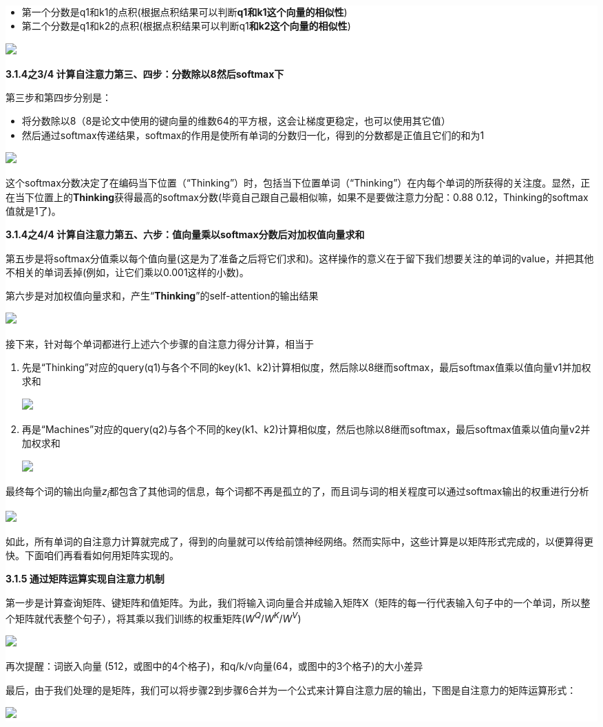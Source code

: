 -   第一个分数是q1和k1的点积(根据点积结果可以判断**q1和k1这个向量的相似性**)
-   第二个分数是q1和k2的点积(根据点积结果可以判断q1**和k2这个向量的相似性**)

![](https://img-blog.csdnimg.cn/img_convert/921a5287939700d160fbb2a27f33f30f.jpeg)

**3.1.4之3/4 计算自注意力第三、四步：分数除以8然后softmax下**

第三步和第四步分别是：

-   将分数除以8（8是论文中使用的键向量的维数64的平方根，这会让梯度更稳定，也可以使用其它值）
-   然后通过softmax传递结果，softmax的作用是使所有单词的分数归一化，得到的分数都是正值且它们的和为1

![](https://img-blog.csdnimg.cn/img_convert/6fc06ee880115438b233d12939755797.jpeg)

这个softmax分数决定了在编码当下位置（“Thinking”）时，包括当下位置单词（“Thinking”）在内每个单词的所获得的关注度。显然，正在当下位置上的**Thinking**获得最高的softmax分数(毕竟自己跟自己最相似嘛，如果不是要做注意力分配：0.88 0.12，Thinking的softmax值就是1了)。


**3.1.4之4/4 计算自注意力第五、六步：值向量乘以softmax分数后对加权值向量求和**

第五步是将softmax分值乘以每个值向量(这是为了准备之后将它们求和)。这样操作的意义在于留下我们想要关注的单词的value，并把其他不相关的单词丢掉(例如，让它们乘以0.001这样的小数)。

第六步是对加权值向量求和，产生“**Thinking**”的self-attention的输出结果

![](https://img-blog.csdnimg.cn/img_convert/19a3e9fed1959e276be2f9ee902c1bb0.jpeg)

接下来，针对每个单词都进行上述六个步骤的自注意力得分计算，相当于

1.  先是“Thinking”对应的query(q1)与各个不同的key(k1、k2)计算相似度，然后除以8继而softmax，最后softmax值乘以值向量v1并加权求和
  
    ![](https://img-blog.csdnimg.cn/img_convert/ff0f9bff8d7626e2e40a34e7d77deb8e.webp?x-oss-process=image/format,png)
    
2.  再是“Machines”对应的query(q2)与各个不同的key(k1、k2)计算相似度，然后也除以8继而softmax，最后softmax值乘以值向量v2并加权求和
  
    ![](https://img-blog.csdnimg.cn/img_convert/023f00c574399d072db409c581052dea.webp?x-oss-process=image/format,png)
    

最终每个词的输出向量$`z_i`$都包含了其他词的信息，每个词都不再是孤立的了，而且词与词的相关程度可以通过softmax输出的权重进行分析

![](https://img-blog.csdnimg.cn/05b64b744bc74d828e0394a95ce4e487.png)

如此，所有单词的自注意力计算就完成了，得到的向量就可以传给前馈神经网络。然而实际中，这些计算是以矩阵形式完成的，以便算得更快。下面咱们再看看如何用矩阵实现的。


**3.1.5 通过矩阵运算实现自注意力机制**

第一步是计算查询矩阵、键矩阵和值矩阵。为此，我们将输入词向量合并成输入矩阵X（矩阵的每一行代表输入句子中的一个单词，所以整个矩阵就代表整个句子），将其乘以我们训练的权重矩阵($`W^{Q}`$/$`W^{K}`$/$`W^{V}`$)

![](https://img-blog.csdnimg.cn/img_convert/1bed15c3749c8760dc9975361148523a.png)

再次提醒：词嵌入向量 (512，或图中的4个格子)，和q/k/v向量(64，或图中的3个格子)的大小差异

最后，由于我们处理的是矩阵，我们可以将步骤2到步骤6合并为一个公式来计算自注意力层的输出，下图是自注意力的矩阵运算形式：

![](https://img-blog.csdnimg.cn/img_convert/9c58346d0fceebd90ada8f1021177e68.png)

### 
